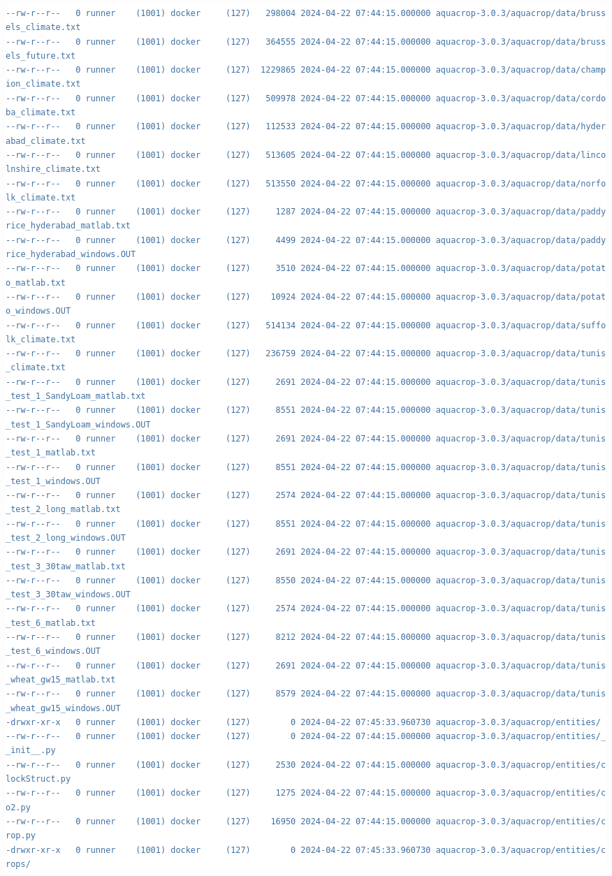 ```diff
--rw-r--r--   0 runner    (1001) docker     (127)   298004 2024-04-22 07:44:15.000000 aquacrop-3.0.3/aquacrop/data/brussels_climate.txt
--rw-r--r--   0 runner    (1001) docker     (127)   364555 2024-04-22 07:44:15.000000 aquacrop-3.0.3/aquacrop/data/brussels_future.txt
--rw-r--r--   0 runner    (1001) docker     (127)  1229865 2024-04-22 07:44:15.000000 aquacrop-3.0.3/aquacrop/data/champion_climate.txt
--rw-r--r--   0 runner    (1001) docker     (127)   509978 2024-04-22 07:44:15.000000 aquacrop-3.0.3/aquacrop/data/cordoba_climate.txt
--rw-r--r--   0 runner    (1001) docker     (127)   112533 2024-04-22 07:44:15.000000 aquacrop-3.0.3/aquacrop/data/hyderabad_climate.txt
--rw-r--r--   0 runner    (1001) docker     (127)   513605 2024-04-22 07:44:15.000000 aquacrop-3.0.3/aquacrop/data/lincolnshire_climate.txt
--rw-r--r--   0 runner    (1001) docker     (127)   513550 2024-04-22 07:44:15.000000 aquacrop-3.0.3/aquacrop/data/norfolk_climate.txt
--rw-r--r--   0 runner    (1001) docker     (127)     1287 2024-04-22 07:44:15.000000 aquacrop-3.0.3/aquacrop/data/paddyrice_hyderabad_matlab.txt
--rw-r--r--   0 runner    (1001) docker     (127)     4499 2024-04-22 07:44:15.000000 aquacrop-3.0.3/aquacrop/data/paddyrice_hyderabad_windows.OUT
--rw-r--r--   0 runner    (1001) docker     (127)     3510 2024-04-22 07:44:15.000000 aquacrop-3.0.3/aquacrop/data/potato_matlab.txt
--rw-r--r--   0 runner    (1001) docker     (127)    10924 2024-04-22 07:44:15.000000 aquacrop-3.0.3/aquacrop/data/potato_windows.OUT
--rw-r--r--   0 runner    (1001) docker     (127)   514134 2024-04-22 07:44:15.000000 aquacrop-3.0.3/aquacrop/data/suffolk_climate.txt
--rw-r--r--   0 runner    (1001) docker     (127)   236759 2024-04-22 07:44:15.000000 aquacrop-3.0.3/aquacrop/data/tunis_climate.txt
--rw-r--r--   0 runner    (1001) docker     (127)     2691 2024-04-22 07:44:15.000000 aquacrop-3.0.3/aquacrop/data/tunis_test_1_SandyLoam_matlab.txt
--rw-r--r--   0 runner    (1001) docker     (127)     8551 2024-04-22 07:44:15.000000 aquacrop-3.0.3/aquacrop/data/tunis_test_1_SandyLoam_windows.OUT
--rw-r--r--   0 runner    (1001) docker     (127)     2691 2024-04-22 07:44:15.000000 aquacrop-3.0.3/aquacrop/data/tunis_test_1_matlab.txt
--rw-r--r--   0 runner    (1001) docker     (127)     8551 2024-04-22 07:44:15.000000 aquacrop-3.0.3/aquacrop/data/tunis_test_1_windows.OUT
--rw-r--r--   0 runner    (1001) docker     (127)     2574 2024-04-22 07:44:15.000000 aquacrop-3.0.3/aquacrop/data/tunis_test_2_long_matlab.txt
--rw-r--r--   0 runner    (1001) docker     (127)     8551 2024-04-22 07:44:15.000000 aquacrop-3.0.3/aquacrop/data/tunis_test_2_long_windows.OUT
--rw-r--r--   0 runner    (1001) docker     (127)     2691 2024-04-22 07:44:15.000000 aquacrop-3.0.3/aquacrop/data/tunis_test_3_30taw_matlab.txt
--rw-r--r--   0 runner    (1001) docker     (127)     8550 2024-04-22 07:44:15.000000 aquacrop-3.0.3/aquacrop/data/tunis_test_3_30taw_windows.OUT
--rw-r--r--   0 runner    (1001) docker     (127)     2574 2024-04-22 07:44:15.000000 aquacrop-3.0.3/aquacrop/data/tunis_test_6_matlab.txt
--rw-r--r--   0 runner    (1001) docker     (127)     8212 2024-04-22 07:44:15.000000 aquacrop-3.0.3/aquacrop/data/tunis_test_6_windows.OUT
--rw-r--r--   0 runner    (1001) docker     (127)     2691 2024-04-22 07:44:15.000000 aquacrop-3.0.3/aquacrop/data/tunis_wheat_gw15_matlab.txt
--rw-r--r--   0 runner    (1001) docker     (127)     8579 2024-04-22 07:44:15.000000 aquacrop-3.0.3/aquacrop/data/tunis_wheat_gw15_windows.OUT
-drwxr-xr-x   0 runner    (1001) docker     (127)        0 2024-04-22 07:45:33.960730 aquacrop-3.0.3/aquacrop/entities/
--rw-r--r--   0 runner    (1001) docker     (127)        0 2024-04-22 07:44:15.000000 aquacrop-3.0.3/aquacrop/entities/__init__.py
--rw-r--r--   0 runner    (1001) docker     (127)     2530 2024-04-22 07:44:15.000000 aquacrop-3.0.3/aquacrop/entities/clockStruct.py
--rw-r--r--   0 runner    (1001) docker     (127)     1275 2024-04-22 07:44:15.000000 aquacrop-3.0.3/aquacrop/entities/co2.py
--rw-r--r--   0 runner    (1001) docker     (127)    16950 2024-04-22 07:44:15.000000 aquacrop-3.0.3/aquacrop/entities/crop.py
-drwxr-xr-x   0 runner    (1001) docker     (127)        0 2024-04-22 07:45:33.960730 aquacrop-3.0.3/aquacrop/entities/crops/
```